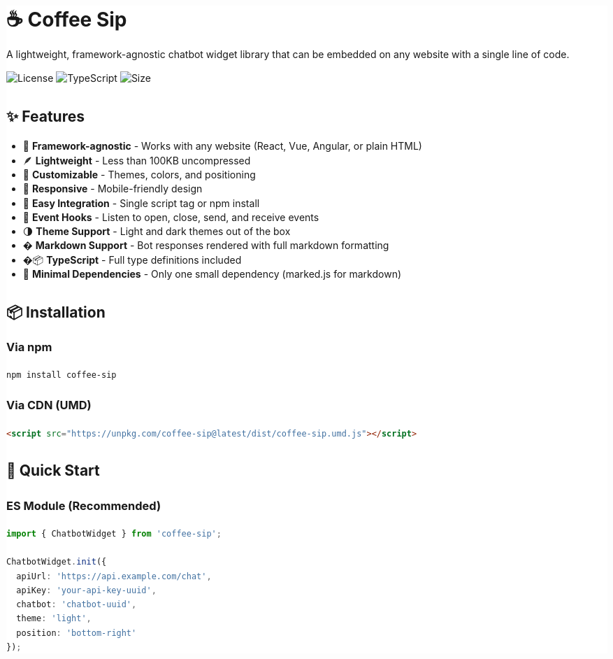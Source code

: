 # ☕ Coffee Sip

A lightweight, framework-agnostic chatbot widget library that can be embedded on any website with a single line of code.

![License](https://img.shields.io/badge/license-MIT-blue.svg)
![TypeScript](https://img.shields.io/badge/TypeScript-5.3-blue.svg)
![Size](https://img.shields.io/badge/size-%3C100KB-green.svg)

## ✨ Features

- 🎯 **Framework-agnostic** - Works with any website (React, Vue, Angular, or plain HTML)
- 🪶 **Lightweight** - Less than 100KB uncompressed
- 🎨 **Customizable** - Themes, colors, and positioning
- 📱 **Responsive** - Mobile-friendly design
- 🔌 **Easy Integration** - Single script tag or npm install
- 🎣 **Event Hooks** - Listen to open, close, send, and receive events
- 🌗 **Theme Support** - Light and dark themes out of the box
- � **Markdown Support** - Bot responses rendered with full markdown formatting
- �📦 **TypeScript** - Full type definitions included
- 🚫 **Minimal Dependencies** - Only one small dependency (marked.js for markdown)

## 📦 Installation

### Via npm

```bash
npm install coffee-sip
```

### Via CDN (UMD)

```html
<script src="https://unpkg.com/coffee-sip@latest/dist/coffee-sip.umd.js"></script>
```

## 🚀 Quick Start

### ES Module (Recommended)

```typescript
import { ChatbotWidget } from 'coffee-sip';

ChatbotWidget.init({
  apiUrl: 'https://api.example.com/chat',
  apiKey: 'your-api-key-uuid',
  chatbot: 'chatbot-uuid',
  theme: 'light',
  position: 'bottom-right'
});
```
